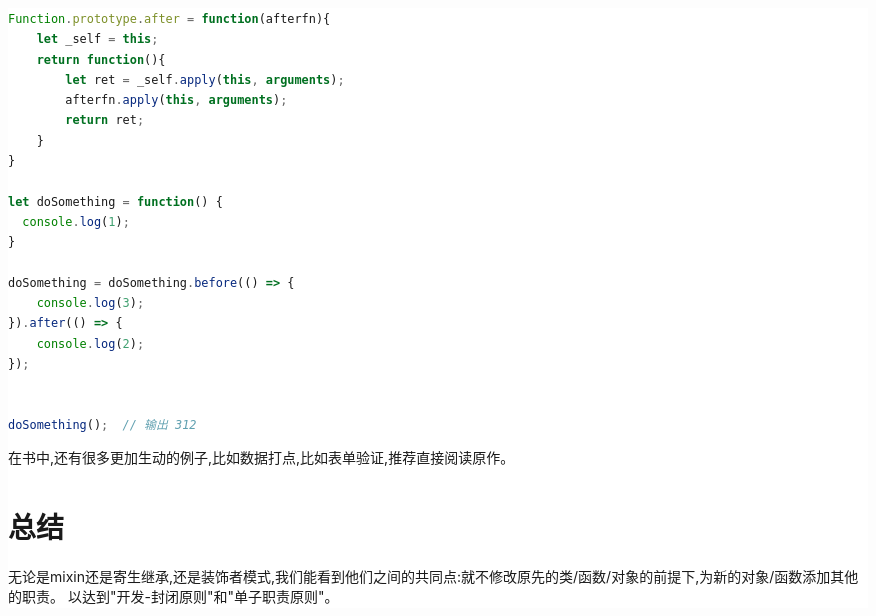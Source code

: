 ```js
Function.prototype.after = function(afterfn){
    let _self = this;
    return function(){
        let ret = _self.apply(this, arguments);
        afterfn.apply(this, arguments);
        return ret;
    }
}

let doSomething = function() {
  console.log(1);
}

doSomething = doSomething.before(() => {
    console.log(3);
}).after(() => {
    console.log(2);
});


doSomething();  // 输出 312
```

在书中,还有很多更加生动的例子,比如数据打点,比如表单验证,推荐直接阅读原作。

# 总结
无论是mixin还是寄生继承,还是装饰者模式,我们能看到他们之间的共同点:就不修改原先的类/函数/对象的前提下,为新的对象/函数添加其他的职责。
以达到"开发-封闭原则"和"单子职责原则"。